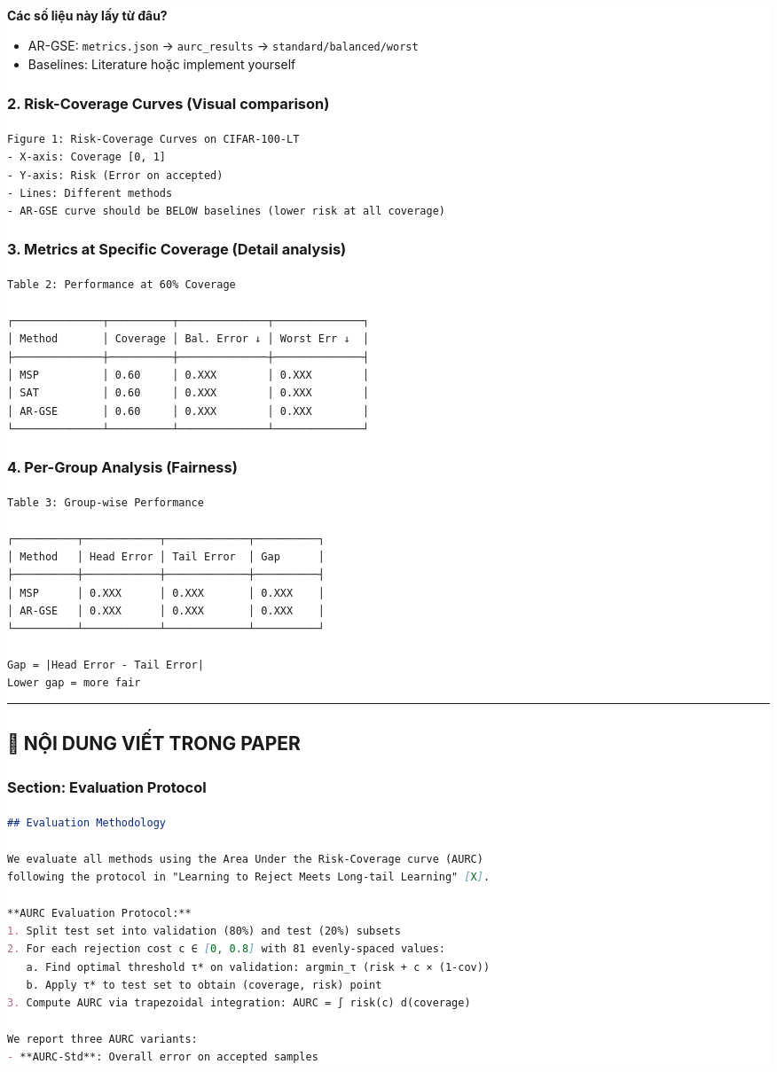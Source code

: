 **Các số liệu này lấy từ đâu?**
- AR-GSE: `metrics.json` → `aurc_results` → `standard/balanced/worst`
- Baselines: Literature hoặc implement yourself

### 2. Risk-Coverage Curves (Visual comparison)

```
Figure 1: Risk-Coverage Curves on CIFAR-100-LT
- X-axis: Coverage [0, 1]
- Y-axis: Risk (Error on accepted)
- Lines: Different methods
- AR-GSE curve should be BELOW baselines (lower risk at all coverage)
```

### 3. Metrics at Specific Coverage (Detail analysis)

```
Table 2: Performance at 60% Coverage

┌──────────────┬──────────┬──────────────┬──────────────┐
│ Method       │ Coverage │ Bal. Error ↓ │ Worst Err ↓  │
├──────────────┼──────────┼──────────────┼──────────────┤
│ MSP          │ 0.60     │ 0.XXX        │ 0.XXX        │
│ SAT          │ 0.60     │ 0.XXX        │ 0.XXX        │
│ AR-GSE       │ 0.60     │ 0.XXX        │ 0.XXX        │
└──────────────┴──────────┴──────────────┴──────────────┘
```

### 4. Per-Group Analysis (Fairness)

```
Table 3: Group-wise Performance

┌──────────┬────────────┬─────────────┬──────────┐
│ Method   │ Head Error │ Tail Error  │ Gap      │
├──────────┼────────────┼─────────────┼──────────┤
│ MSP      │ 0.XXX      │ 0.XXX       │ 0.XXX    │
│ AR-GSE   │ 0.XXX      │ 0.XXX       │ 0.XXX    │
└──────────┴────────────┴─────────────┴──────────┘

Gap = |Head Error - Tail Error|
Lower gap = more fair
```

---

## 📝 NỘI DUNG VIẾT TRONG PAPER

### Section: Evaluation Protocol

```markdown
## Evaluation Methodology

We evaluate all methods using the Area Under the Risk-Coverage curve (AURC)
following the protocol in "Learning to Reject Meets Long-tail Learning" [X].

**AURC Evaluation Protocol:**
1. Split test set into validation (80%) and test (20%) subsets
2. For each rejection cost c ∈ [0, 0.8] with 81 evenly-spaced values:
   a. Find optimal threshold τ* on validation: argmin_τ (risk + c × (1-cov))
   b. Apply τ* to test set to obtain (coverage, risk) point
3. Compute AURC via trapezoidal integration: AURC = ∫ risk(c) d(coverage)

We report three AURC variants:
- **AURC-Std**: Overall error on accepted samples
```